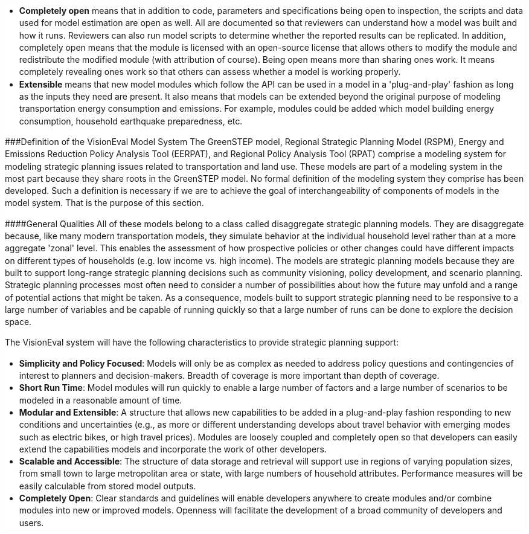 - **Completely open** means that in addition to code, parameters and specifications being open to inspection, the scripts and data used for model estimation are open as well. All are documented so that reviewers can understand how a model was built and how it runs. Reviewers can also run model scripts to determine whether the reported results can be replicated. In addition, completely open means that the module is licensed with an open-source license that allows others to modify the module and redistribute the modified module (with attribution of course). Being open means more than sharing ones work. It means completely revealing ones work so that others can assess whether a model is working properly.  
- **Extensible** means that new model modules which follow the API can be used in a model in a 'plug-and-play' fashion as long as the inputs they need are present. It also means that models can be extended beyond the original purpose of modeling transportation energy consumption and emissions. For example, modules could be added which model building energy consumption, household earthquake preparedness, etc.  

###Definition of the VisionEval Model System
The GreenSTEP model, Regional Strategic Planning Model (RSPM), Energy and Emissions Reduction Policy Analysis Tool (EERPAT), and Regional Policy Analysis Tool (RPAT) comprise a modeling system for modeling strategic planning issues related to transportation and land use. These models are part of a modeling system in the most part because they share roots in the GreenSTEP model. No formal definition of the modeling system they comprise has been developed. Such a definition is necessary if we are to achieve the goal of interchangeability of components of models in the model system. That is the purpose of this section.

####General Qualities
All of these models belong to a class called disaggregate strategic planning models. They are disaggregate because, like many modern transportation models, they simulate behavior at the individual household level rather than at a more aggregate 'zonal' level. This enables the assessment of how prospective policies or other changes could have different impacts on different types of households (e.g. low income vs. high income). The models are strategic planning models because they are built to support long-range strategic planning decisions such as community visioning, policy development, and scenario planning. Strategic planning processes most often need to consider a number of possibilities about how the future may unfold and a range of potential actions that might be taken. As a consequence, models built to support strategic planning need to be responsive to a large number of variables and be capable of running quickly so that a large number of runs can be done to explore the decision space. 

The VisionEval system will have the following characteristics to provide strategic planning support:  
- **Simplicity and Policy Focused**: Models will only be as complex as needed to address policy questions and contingencies of interest to planners and decision-makers. Breadth of coverage is more important than depth of coverage.      
- **Short Run Time**: Model modules will run quickly to enable a large number of factors and a large number of scenarios to be modeled in a reasonable amount of time.  
- **Modular and Extensible**: A structure that allows new capabilities to be added in a plug-and-play fashion responding to new conditions and uncertainties (e.g., as more or different understanding develops about travel behavior with emerging modes such as electric bikes, or high travel prices). Modules are loosely coupled and completely open so that developers can easily extend the capabilities models and incorporate the work of other developers.  
- **Scalable and Accessible**: The structure of data storage and retrieval will support use in regions of varying population sizes, from small town to large metropolitan area or state, with large numbers of household attributes. Performance measures will be easily calculable from stored model outputs.
- **Completely Open**: Clear standards and guidelines will enable developers anywhere to create modules and/or combine modules into new or improved models. Openness will facilitate the development of a broad community of developers and users.  

